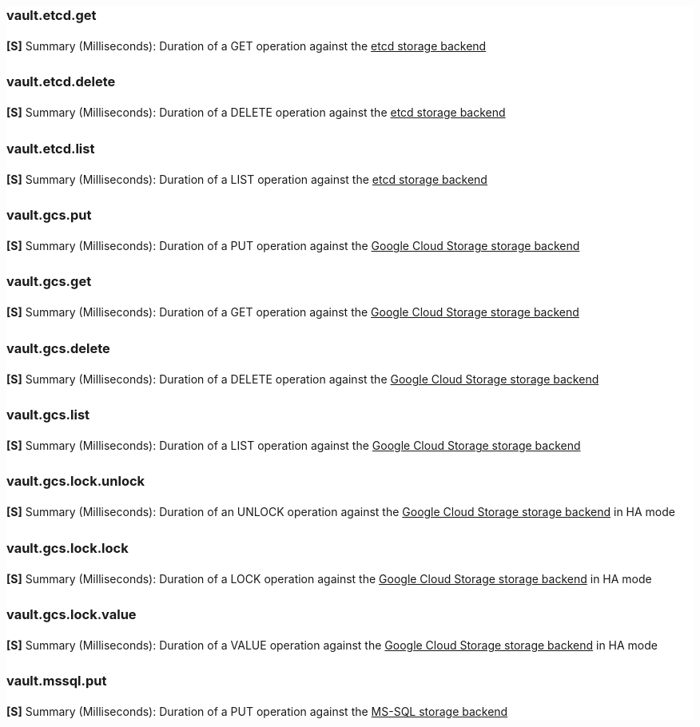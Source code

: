 ### vault.etcd.get

**[S]** Summary (Milliseconds): Duration of a GET operation against the [etcd storage backend][etcd-storage-backend]

### vault.etcd.delete

**[S]** Summary (Milliseconds):  Duration of a DELETE operation against the [etcd storage backend][etcd-storage-backend]

### vault.etcd.list

**[S]** Summary (Milliseconds):  Duration of a LIST operation against the [etcd storage backend][etcd-storage-backend]

### vault.gcs.put

**[S]** Summary (Milliseconds): Duration of a PUT operation against the [Google Cloud Storage storage backend][gcs-storage-backend]

### vault.gcs.get

**[S]** Summary (Milliseconds): Duration of a GET operation against the [Google Cloud Storage storage backend][gcs-storage-backend]

### vault.gcs.delete

**[S]** Summary (Milliseconds):  Duration of a DELETE operation against the [Google Cloud Storage storage backend][gcs-storage-backend]

### vault.gcs.list

**[S]** Summary (Milliseconds):  Duration of a LIST operation against the [Google Cloud Storage storage backend][gcs-storage-backend]

### vault.gcs.lock.unlock

**[S]** Summary (Milliseconds): Duration of an UNLOCK operation against the [Google Cloud Storage storage backend][gcs-storage-backend] in HA mode

### vault.gcs.lock.lock

**[S]** Summary (Milliseconds): Duration of a LOCK operation against the [Google Cloud Storage storage backend][gcs-storage-backend] in HA mode

### vault.gcs.lock.value

**[S]** Summary (Milliseconds): Duration of a VALUE operation against the [Google Cloud Storage storage backend][gcs-storage-backend] in HA mode

### vault.mssql.put

**[S]** Summary (Milliseconds): Duration of a PUT operation against the [MS-SQL storage backend][mssql-storage-backend]


[secrets-engines]: /docs/secrets/index.html
[storage-backends]: /docs/configuration/storage/index.html
[telemetry-stanza]: /docs/configuration/telemetry.html
[cubbyhole-secrets-engine]: /docs/secrets/cubbyhole/index.html
[kv-secrets-engine]: /docs/secrets/kv/index.html
[ldap-auth-backend]: /docs/auth/ldap.html
[token-auth-backend]: /docs/auth/token.html
[azure-storage-backend]: /docs/configuration/storage/azure.html
[cassandra-storage-backend]: /docs/configuration/storage/cassandra.html
[cockroachdb-storage-backend]: /docs/configuration/storage/cockroachdb.html
[consul-storage-backend]: /docs/configuration/storage/consul.html
[couchdb-storage-backend]: /docs/configuration/storage/couchdb.html
[dynamodb-storage-backend]: /docs/configuration/storage/dynamodb.html
[etcd-storage-backend]: /docs/configuration/storage/etcd.html
[gcs-storage-backend]: /docs/configuration/storage/google-cloud-storage.html
[spanner-storage-backend]: /docs/configuration/storage/google-cloud-spanner.html
[mssql-storage-backend]: /docs/configuration/storage/mssql.html
[mysql-storage-backend]: /docs/configuration/storage/mysql.html
[postgresql-storage-backend]: /docs/configuration/storage/postgresql.html
[s3-storage-backend]: /docs/configuration/storage/s3.html
[swift-storage-backend]: /docs/configuration/storage/swift.html
[zookeeper-storage-backend]: /docs/configuration/storage/zookeeper.html